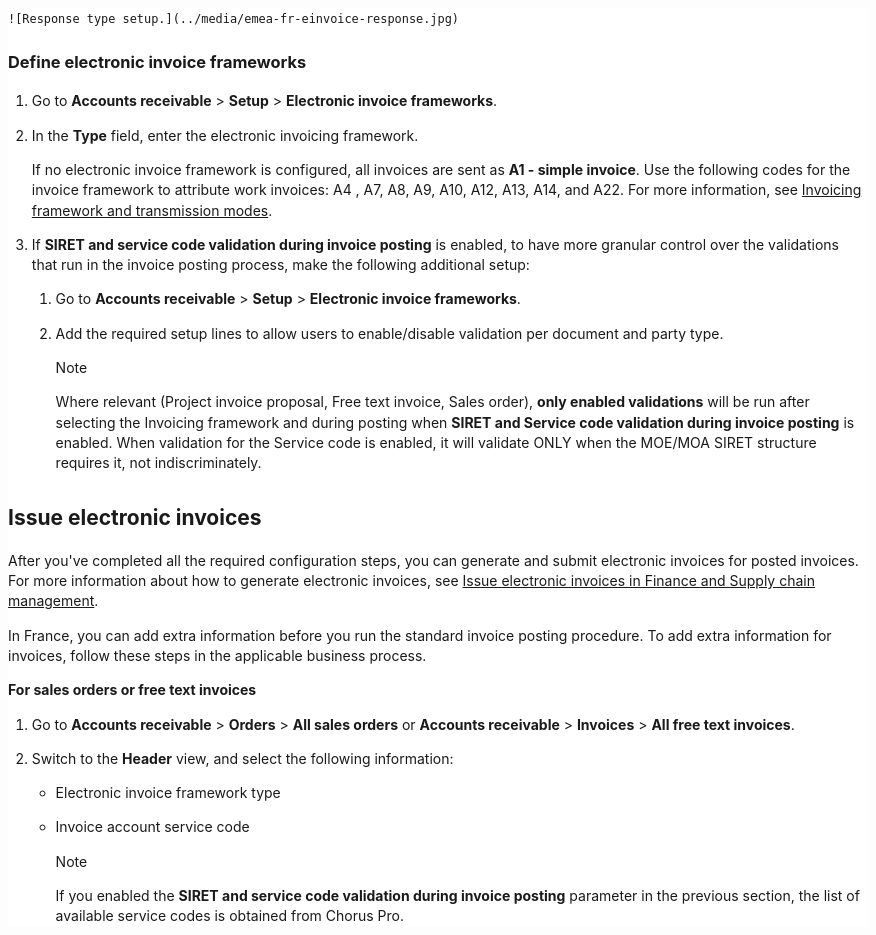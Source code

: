     ![Response type setup.](../media/emea-fr-einvoice-response.jpg)

### Define electronic invoice frameworks

1. Go to **Accounts receivable** \> **Setup** \> **Electronic invoice frameworks**.
2. In the **Type** field, enter the electronic invoicing framework.

   If no electronic invoice framework is configured, all invoices are sent as **A1 - simple invoice**. Use the following codes for the invoice framework to attribute work invoices: A4 , A7, A8, A9, A10, A12, A13, A14, and A22. For more information, see [Invoicing framework and transmission modes](https://communaute.chorus-pro.gouv.fr/documentation/submit-works-invoices-for-suppliers-contracting-party-subcontracting-co-contracting/?lang=en#1530527446538-8a6bf25f-3ff8).

3. If **SIRET and service code validation during invoice posting** is enabled, to have more granular control over the validations that run in the invoice posting process, make the following additional setup:

   1. Go to **Accounts receivable** \> **Setup** \> **Electronic invoice frameworks**.
   2. Add the required setup lines to allow users to enable/disable validation per document and party type.
	
      > [!NOTE]
      > Where relevant (Project invoice proposal, Free text invoice, Sales order), **only enabled validations** will be run after selecting the Invoicing framework and during posting when **SIRET and Service code validation during invoice posting** is enabled. When validation for the Service code is enabled, it will validate ONLY when the MOE/MOA SIRET structure requires it, not indiscriminately.

## Issue electronic invoices

After you've completed all the required configuration steps, you can generate and submit electronic invoices for posted invoices. For more information about how to generate electronic invoices, see [Issue electronic invoices in Finance and Supply chain management](../e-invoicing-issuing-electronic-invoices-finance-supply-chain-management.md).

In France, you can add extra information before you run the standard invoice posting procedure. To add extra information for invoices, follow these steps in the applicable business process.

**For sales orders or free text invoices**

1. Go to **Accounts receivable** \> **Orders** \> **All sales orders** or **Accounts receivable** \> **Invoices** \> **All free text invoices**.
2. Switch to the **Header** view, and select the following information:

    - Electronic invoice framework type
    - Invoice account service code

        > [!NOTE]
        > If you enabled the **SIRET and service code validation during invoice posting** parameter in the previous section, the list of available service codes is obtained from Chorus Pro.
